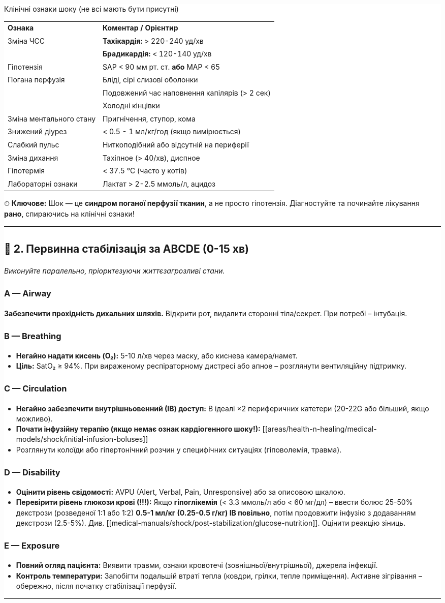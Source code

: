 Клінічні ознаки шоку (не всі мають бути присутні)

|                         |                                               |
| ----------------------- | --------------------------------------------- |
| **Ознака**              | **Коментар / Орієнтир**                       |
| Зміна ЧСС               | **Тахікардія:** > 220-240 уд/хв               |
|                         | **Брадикардія:** < 120-140 уд/хв              |
| Гіпотензія              | SAP < 90 мм рт. ст. **або** MAP < 65          |
| Погана перфузія         | Бліді, сірі слизові оболонки                  |
|                         | Подовжений час наповнення капілярів (> 2 сек) |
|                         | Холодні кінцівки                              |
| Зміна ментального стану | Пригнічення, ступор, кома                     |
| Знижений діурез         | < 0.5 - 1 мл/кг/год (якщо вимірюється)        |
| Слабкий пульс           | Ниткоподібний або відсутній на периферії      |
| Зміна дихання           | Тахіпное (> 40/хв), диспное                   |
| Гіпотермія              | < 37.5 °C (часто у котів)                     |
| Лабораторні ознаки      | Лактат > 2-2.5 ммоль/л, ацидоз                |

⏱ **Ключове:** Шок — це **синдром поганої перфузії тканин**, а не просто гіпотензія. Діагностуйте та починайте лікування **рано**, спираючись на клінічні ознаки!

---
## 🔶 2. Первинна стабілізація за ABCDE (0-15 хв)

_Виконуйте паралельно, пріоритезуючи життєзагрозливі стани._

### **A** — Airway
**Забезпечити прохідність дихальних шляхів.** Відкрити рот, видалити сторонні тіла/секрет. При потребі – інтубація.
### **B** — Breathing
- **Негайно надати кисень (O₂):** 5-10 л/хв через маску, або киснева камера/намет. 
- **Ціль:** SatO₂ ≥ 94%. При вираженому респіраторному дистресі або апное – розглянути вентиляційну підтримку.
### **C** — Circulation
- **Негайно забезпечити внутрішньовенний (ІВ) доступ:** В ідеалі ×2 периферичних катетери (20-22G або більший, якщо можливо). 
- **Почати інфузійну терапію (якщо немає ознак кардіогенного шоку!):** [[areas/health-n-healing/medical-models/shock/initial-infusion-boluses]] 
- Розглянути колоїди або гіпертонічний розчин у специфічних ситуаціях (гіповолемія, травма).
### **D** — Disability
- **Оцінити рівень свідомості:** AVPU (Alert, Verbal, Pain, Unresponsive) або за описовою шкалою. 
- **Перевірити рівень глюкози крові (!!!):** Якщо **гіпоглікемія** (< 3.3 ммоль/л або < 60 мг/дл) – ввести болюс 25-50% декстрози (розведеної 1:1 або 1:2) **0.5-1 мл/кг (0.25-0.5 г/кг) ІВ повільно**, потім продовжити інфузію з додаванням декстрози (2.5-5%). Див. [[medical-manuals/shock/post-stabilization/glucose-nutrition]]. Оцінити реакцію зіниць.
### **E** — Exposure
- **Повний огляд пацієнта:** Виявити травми, ознаки кровотечі (зовнішньої/внутрішньої), джерела інфекції. 
- **Контроль температури:** Запобігти подальшій втраті тепла (ковдри, грілки, тепле приміщення). Активне зігрівання – обережно, після початку стабілізації перфузії.

---